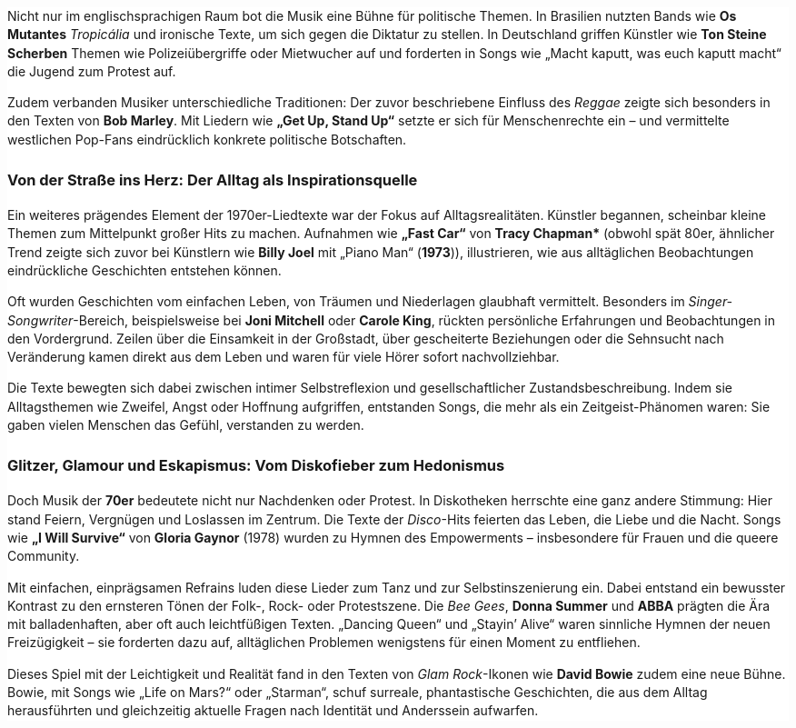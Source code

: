 Nicht nur im englischsprachigen Raum bot die Musik eine Bühne für politische Themen. In Brasilien
nutzten Bands wie **Os Mutantes** _Tropicália_ und ironische Texte, um sich gegen die Diktatur zu
stellen. In Deutschland griffen Künstler wie **Ton Steine Scherben** Themen wie Polizeiübergriffe
oder Mietwucher auf und forderten in Songs wie „Macht kaputt, was euch kaputt macht“ die Jugend zum
Protest auf.

Zudem verbanden Musiker unterschiedliche Traditionen: Der zuvor beschriebene Einfluss des _Reggae_
zeigte sich besonders in den Texten von **Bob Marley**. Mit Liedern wie **„Get Up, Stand Up“**
setzte er sich für Menschenrechte ein – und vermittelte westlichen Pop-Fans eindrücklich konkrete
politische Botschaften.

### Von der Straße ins Herz: Der Alltag als Inspirationsquelle

Ein weiteres prägendes Element der 1970er-Liedtexte war der Fokus auf Alltagsrealitäten. Künstler
begannen, scheinbar kleine Themen zum Mittelpunkt großer Hits zu machen. Aufnahmen wie **„Fast
Car“** von **Tracy Chapman\*** (obwohl spät 80er, ähnlicher Trend zeigte sich zuvor bei Künstlern
wie **Billy Joel** mit „Piano Man“ (**1973**)), illustrieren, wie aus alltäglichen Beobachtungen
eindrückliche Geschichten entstehen können.

Oft wurden Geschichten vom einfachen Leben, von Träumen und Niederlagen glaubhaft vermittelt.
Besonders im _Singer-Songwriter_-Bereich, beispielsweise bei **Joni Mitchell** oder **Carole King**,
rückten persönliche Erfahrungen und Beobachtungen in den Vordergrund. Zeilen über die Einsamkeit in
der Großstadt, über gescheiterte Beziehungen oder die Sehnsucht nach Veränderung kamen direkt aus
dem Leben und waren für viele Hörer sofort nachvollziehbar.

Die Texte bewegten sich dabei zwischen intimer Selbstreflexion und gesellschaftlicher
Zustandsbeschreibung. Indem sie Alltagsthemen wie Zweifel, Angst oder Hoffnung aufgriffen,
entstanden Songs, die mehr als ein Zeitgeist-Phänomen waren: Sie gaben vielen Menschen das Gefühl,
verstanden zu werden.

### Glitzer, Glamour und Eskapismus: Vom Diskofieber zum Hedonismus

Doch Musik der **70er** bedeutete nicht nur Nachdenken oder Protest. In Diskotheken herrschte eine
ganz andere Stimmung: Hier stand Feiern, Vergnügen und Loslassen im Zentrum. Die Texte der
_Disco_-Hits feierten das Leben, die Liebe und die Nacht. Songs wie **„I Will Survive“** von
**Gloria Gaynor** (1978) wurden zu Hymnen des Empowerments – insbesondere für Frauen und die queere
Community.

Mit einfachen, einprägsamen Refrains luden diese Lieder zum Tanz und zur Selbstinszenierung ein.
Dabei entstand ein bewusster Kontrast zu den ernsteren Tönen der Folk-, Rock- oder Protestszene. Die
_Bee Gees_, **Donna Summer** und **ABBA** prägten die Ära mit balladenhaften, aber oft auch
leichtfüßigen Texten. „Dancing Queen“ und „Stayin’ Alive“ waren sinnliche Hymnen der neuen
Freizügigkeit – sie forderten dazu auf, alltäglichen Problemen wenigstens für einen Moment zu
entfliehen.

Dieses Spiel mit der Leichtigkeit und Realität fand in den Texten von _Glam Rock_-Ikonen wie **David
Bowie** zudem eine neue Bühne. Bowie, mit Songs wie „Life on Mars?“ oder „Starman“, schuf surreale,
phantastische Geschichten, die aus dem Alltag herausführten und gleichzeitig aktuelle Fragen nach
Identität und Anderssein aufwarfen.
